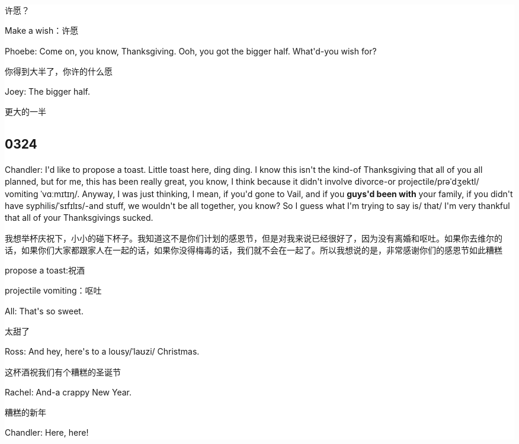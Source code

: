 许愿？

Make a wish：许愿

Phoebe: Come on, you know, Thanksgiving. Ooh, you got the bigger half. What'd-you wish for?

你得到大半了，你许的什么愿

Joey: The bigger half.

更大的一半

## 0324

Chandler: I'd like to propose a toast. Little toast here, ding ding. I know this isn't the kind-of Thanksgiving that all of you all planned, but for me, this has been really great, you know, I think because it didn't involve divorce-or projectile/prəˈdʒektl/ vomiting ˈvɑːmɪtɪŋ/. Anyway, I was just thinking, I mean, if you'd gone to Vail, and if you **guys'd been with** your family, if you didn't have syphilis/ˈsɪfɪlɪs/-and stuff, we wouldn't be all together, you know? So I guess what I'm trying to say is/ that/ I'm very thankful that all of your Thanksgivings sucked.

我想举杯庆祝下，小小的碰下杯子。我知道这不是你们计划的感恩节，但是对我来说已经很好了，因为没有离婚和呕吐。如果你去维尔的话，如果你们大家都跟家人在一起的话，如果你没得梅毒的话，我们就不会在一起了。所以我想说的是，非常感谢你们的感恩节如此糟糕

propose a toast:祝酒

projectile vomiting：呕吐

All: That's so sweet.

太甜了

Ross: And hey, here's to a lousy/ˈlaʊzi/ Christmas.

这杯酒祝我们有个糟糕的圣诞节

Rachel: And-a crappy New Year.

糟糕的新年

Chandler: Here, here!

